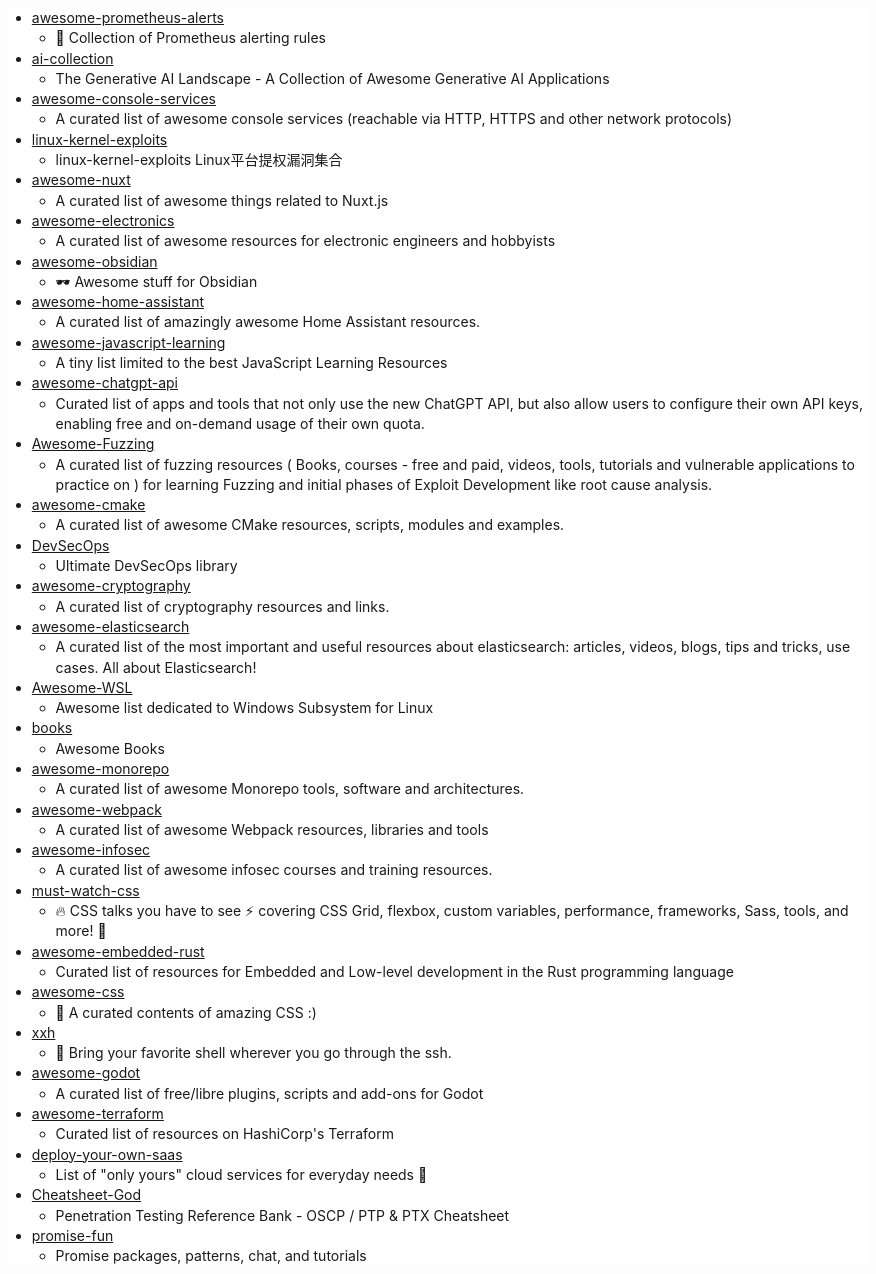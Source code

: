 - [awesome-prometheus-alerts](https://github.com/samber/awesome-prometheus-alerts)
	- 🚨 Collection of Prometheus alerting rules
- [ai-collection](https://github.com/ai-collection/ai-collection)
	- The Generative AI Landscape - A Collection of Awesome Generative AI Applications
- [awesome-console-services](https://github.com/chubin/awesome-console-services)
	- A curated list of awesome console services (reachable via HTTP, HTTPS and other network protocols)
- [linux-kernel-exploits](https://github.com/SecWiki/linux-kernel-exploits)
	- linux-kernel-exploits Linux平台提权漏洞集合
- [awesome-nuxt](https://github.com/nuxt-community/awesome-nuxt)
	- A curated list of awesome things related to Nuxt.js
- [awesome-electronics](https://github.com/kitspace/awesome-electronics)
	- A curated list of awesome resources for electronic engineers and hobbyists
- [awesome-obsidian](https://github.com/kmaasrud/awesome-obsidian)
	- 🕶️ Awesome stuff for Obsidian
- [awesome-home-assistant](https://github.com/frenck/awesome-home-assistant)
	- A curated list of amazingly awesome Home Assistant resources.
- [awesome-javascript-learning](https://github.com/micromata/awesome-javascript-learning)
	- A tiny list limited to the best JavaScript Learning Resources
- [awesome-chatgpt-api](https://github.com/reorx/awesome-chatgpt-api)
	- Curated list of apps and tools that not only use the new ChatGPT API, but also allow users to configure their own API keys, enabling free and on-demand usage of their own quota.
- [Awesome-Fuzzing](https://github.com/secfigo/Awesome-Fuzzing)
	- A curated list of fuzzing resources ( Books, courses - free and paid, videos, tools, tutorials and vulnerable applications to practice on ) for learning Fuzzing and initial phases of Exploit Development like root cause analysis.
- [awesome-cmake](https://github.com/onqtam/awesome-cmake)
	- A curated list of awesome CMake resources, scripts, modules and examples.
- [DevSecOps](https://github.com/sottlmarek/DevSecOps)
	- Ultimate DevSecOps library
- [awesome-cryptography](https://github.com/sobolevn/awesome-cryptography)
	- A curated list of cryptography resources and links.
- [awesome-elasticsearch](https://github.com/dzharii/awesome-elasticsearch)
	- A curated list of the most important and useful resources about elasticsearch: articles, videos, blogs, tips and tricks, use cases. All about Elasticsearch!
- [Awesome-WSL](https://github.com/sirredbeard/Awesome-WSL)
	- Awesome list dedicated to Windows Subsystem for Linux
- [books](https://github.com/learn-anything/books)
	- Awesome Books
- [awesome-monorepo](https://github.com/korfuri/awesome-monorepo)
	- A curated list of awesome Monorepo tools, software and architectures.
- [awesome-webpack](https://github.com/webpack-contrib/awesome-webpack)
	- A curated list of awesome Webpack resources, libraries and tools
- [awesome-infosec](https://github.com/onlurking/awesome-infosec)
	-  A curated list of awesome infosec courses and training resources.
- [must-watch-css](https://github.com/AllThingsSmitty/must-watch-css)
	- 🔥 CSS talks you have to see ⚡️ covering CSS Grid, flexbox, custom variables, performance, frameworks, Sass, tools, and more! 🚀
- [awesome-embedded-rust](https://github.com/rust-embedded/awesome-embedded-rust)
	- Curated list of resources for Embedded and Low-level development in the Rust programming language
- [awesome-css](https://github.com/awesome-css-group/awesome-css)
	- :art: A curated contents of amazing CSS :)
- [xxh](https://github.com/xxh/xxh)
	- 🚀 Bring your favorite shell wherever you go through the ssh.
- [awesome-godot](https://github.com/godotengine/awesome-godot)
	- A curated list of free/libre plugins, scripts and add-ons for Godot
- [awesome-terraform](https://github.com/shuaibiyy/awesome-terraform)
	- Curated list of resources on HashiCorp's Terraform
- [deploy-your-own-saas](https://github.com/Atarity/deploy-your-own-saas)
	- List of "only yours" cloud services for everyday needs :black_flag:
- [Cheatsheet-God](https://github.com/OlivierLaflamme/Cheatsheet-God)
	- Penetration Testing Reference Bank - OSCP / PTP & PTX  Cheatsheet
- [promise-fun](https://github.com/sindresorhus/promise-fun)
	- Promise packages, patterns, chat, and tutorials